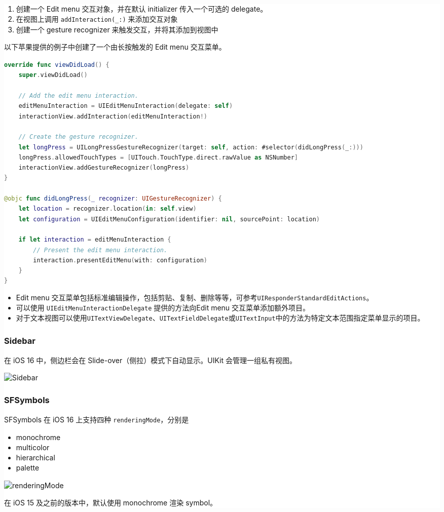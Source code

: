 1. 创建一个 Edit menu 交互对象，并在默认 initializer 传入一个可选的 delegate。
2. 在视图上调用 `addInteraction(_:)` 来添加交互对象
3. 创建一个 gesture recognizer 来触发交互，并将其添加到视图中

以下苹果提供的例子中创建了一个由长按触发的 Edit menu 交互菜单。

```swift
override func viewDidLoad() {
    super.viewDidLoad()

    // Add the edit menu interaction.
    editMenuInteraction = UIEditMenuInteraction(delegate: self)
    interactionView.addInteraction(editMenuInteraction!)

    // Create the gesture recognizer.
    let longPress = UILongPressGestureRecognizer(target: self, action: #selector(didLongPress(_:)))
    longPress.allowedTouchTypes = [UITouch.TouchType.direct.rawValue as NSNumber]
    interactionView.addGestureRecognizer(longPress)
}

@objc func didLongPress(_ recognizer: UIGestureRecognizer) {
    let location = recognizer.location(in: self.view)
    let configuration = UIEditMenuConfiguration(identifier: nil, sourcePoint: location)

    if let interaction = editMenuInteraction {
        // Present the edit menu interaction.
        interaction.presentEditMenu(with: configuration)
    }
}
```

- Edit menu 交互菜单包括标准编辑操作，包括剪贴、复制、删除等等，可参考`UIResponderStandardEditActions`。
- 可以使用 `UIEditMenuInteractionDelegate` 提供的方法向Edit menu 交互菜单添加额外项目。
- 对于文本视图可以使用`UITextViewDelegate`、`UITextFieldDelegate`或`UITextInput`中的方法为特定文本范围指定菜单显示的项目。

### Sidebar

在 iOS 16 中，侧边栏会在 Slide-over（侧拉）模式下自动显示。UIKit 会管理一组私有视图。

![Sidebar](http://image.stephenfang.me/mweb/Sidebar.png)

### SFSymbols

SFSymbols 在 iOS 16 上支持四种 `renderingMode`，分别是

- monochrome
- multicolor
- hierarchical
- palette

![renderingMode](http://image.stephenfang.me/mweb/renderingMode.png)

在 iOS 15 及之前的版本中，默认使用 monochrome 渲染 symbol。
